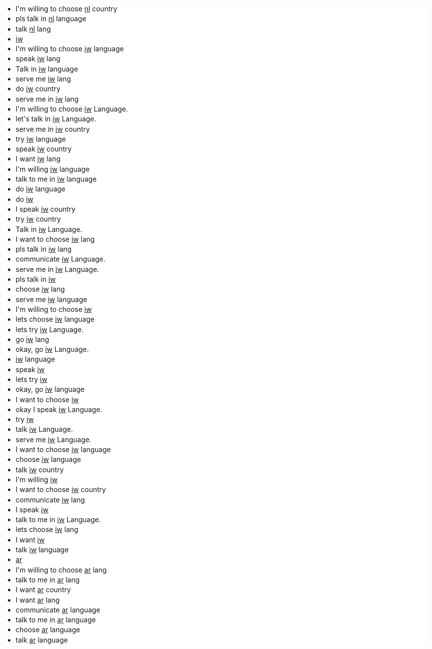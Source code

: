 - I'm willing to choose [nl](language_code) country
- pls talk in [nl](language_code) language
- talk [nl](language_code) lang
- [iw](language_code)
- I'm willing to choose [iw](language_code) language
- speak [iw](language_code) lang
- Talk in [iw](language_code) language
- serve me [iw](language_code) lang
- do [iw](language_code) country
- serve me in [iw](language_code) lang
- I'm willing to choose [iw](language_code) Language.
- let's talk in [iw](language_code) Language.
- serve me in [iw](language_code) country
- try [iw](language_code) language
- speak [iw](language_code) country
- I want [iw](language_code) lang
- I'm willing [iw](language_code) language
- talk to me in [iw](language_code) language
- do [iw](language_code) language
- do [iw](language_code)
- I speak [iw](language_code) country
- try [iw](language_code) country
- Talk in [iw](language_code) Language.
- I want to choose [iw](language_code) lang
- pls talk in [iw](language_code) lang
- communicate [iw](language_code) Language.
- serve me in [iw](language_code) Language.
- pls talk in [iw](language_code)
- choose [iw](language_code) lang
- serve me [iw](language_code) language
- I'm willing to choose [iw](language_code)
- lets choose [iw](language_code) language
- lets try [iw](language_code) Language.
- go [iw](language_code) lang
- okay, go [iw](language_code) Language.
- [iw](language_code) language
- speak [iw](language_code)
- lets try [iw](language_code)
- okay, go [iw](language_code) language
- I want to choose [iw](language_code)
- okay I speak [iw](language_code) Language.
- try [iw](language_code)
- talk [iw](language_code) Language.
- serve me [iw](language_code) Language.
- I want to choose [iw](language_code) language
- choose [iw](language_code) language
- talk [iw](language_code) country
- I'm willing [iw](language_code)
- I want to choose [iw](language_code) country
- communicate [iw](language_code) lang
- I speak [iw](language_code)
- talk to me in [iw](language_code) Language.
- lets choose [iw](language_code) lang
- I want [iw](language_code)
- talk [iw](language_code) language
- [ar](language_code)
- I'm willing to choose [ar](language_code) lang
- talk to me in [ar](language_code) lang
- I want [ar](language_code) country
- I want [ar](language_code) lang
- communicate [ar](language_code) language
- talk to me in [ar](language_code) language
- choose [ar](language_code) language
- talk [ar](language_code) language